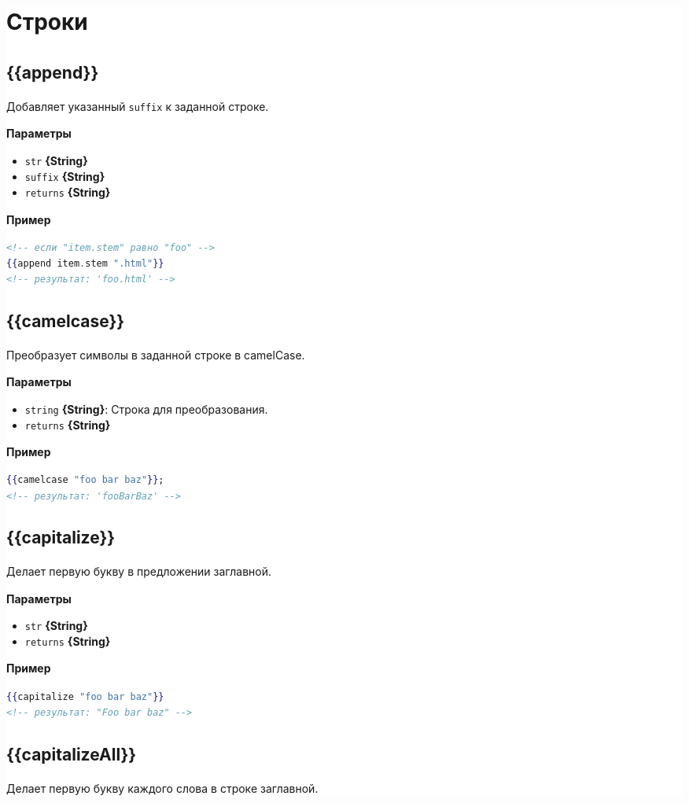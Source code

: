 # Строки

## {{append}}

Добавляет указанный `suffix` к заданной строке.

**Параметры**

* `str` **{String}**
* `suffix` **{String}**
* `returns` **{String}**

**Пример**

```handlebars
<!-- если "item.stem" равно "foo" -->
{{append item.stem ".html"}}
<!-- результат: 'foo.html' -->
```

## {{camelcase}}

Преобразует символы в заданной строке в camelCase.

**Параметры**

* `string` **{String}**: Строка для преобразования.
* `returns` **{String}**

**Пример**

```handlebars
{{camelcase "foo bar baz"}};
<!-- результат: 'fooBarBaz' -->
```

## {{capitalize}}

Делает первую букву в предложении заглавной.

**Параметры**

* `str` **{String}**
* `returns` **{String}**

**Пример**

```handlebars
{{capitalize "foo bar baz"}}
<!-- результат: "Foo bar baz" -->
```

## {{capitalizeAll}}

Делает первую букву каждого слова в строке заглавной.
